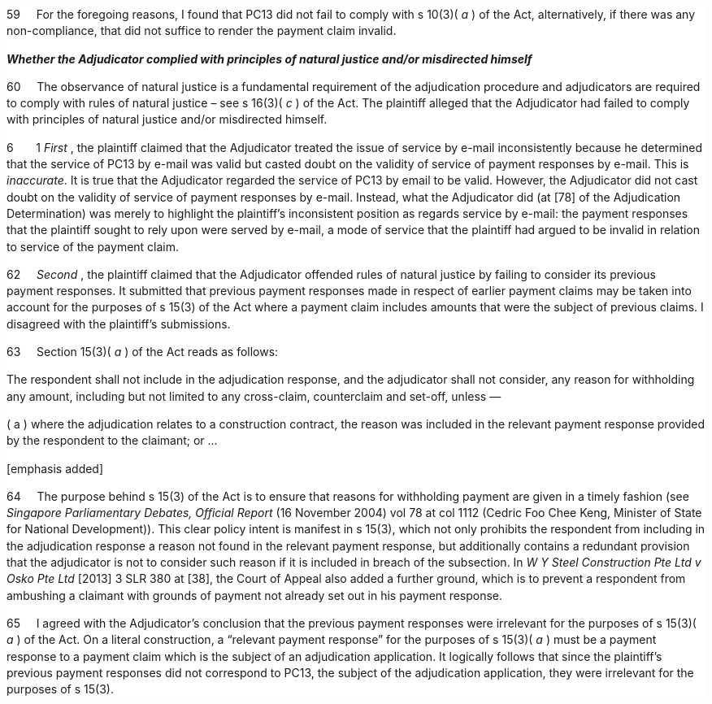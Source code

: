 59     For the foregoing reasons, I found that PC13 did not fail to comply with s 10(3)( _a_ ) of the Act, alternatively, if there was any non-compliance, that did not suffice to render the payment claim invalid. 

**_Whether the Adjudicator complied with principles of natural justice and/or misdirected himself_** 

60     The observance of natural justice is a fundamental requirement of the adjudication procedure and adjudicators are required to comply with rules of natural justice – see s 16(3)( _c_ ) of the Act. The plaintiff alleged that the Adjudicator had failed to comply with principles of natural justice and/or misdirected himself. 

6       1 _First_ , the plaintiff claimed that the Adjudicator treated the issue of service by e-mail inconsistently because he determined that the service of PC13 by e-mail was valid but casted doubt on the validity of service of payment responses by e-mail. This is _inaccurate_. It is true that the Adjudicator regarded the service of PC13 by email to be valid. However, the Adjudicator did not cast doubt on the validity of service of payment responses by e-mail. Instead, what the Adjudicator did (at [78] of the Adjudication Determination) was merely to highlight the plaintiff’s inconsistent position as regards service by e-mail: the payment responses that the plaintiff sought to rely upon were served by e-mail, a mode of service that the plaintiff had argued to be invalid in relation to service of the payment claim. 

62     _Second_ , the plaintiff claimed that the Adjudicator offended rules of natural justice by failing to consider its previous payment responses. It submitted that previous payment responses made in respect of earlier payment claims may be taken into account for the purposes of s 15(3) of the Act where a payment claim includes amounts that were the subject of previous claims. I disagreed with the plaintiff’s submissions. 

63     Section 15(3)( _a_ ) of the Act reads as follows: 

 The respondent shall not include in the adjudication response, and the adjudicator shall not consider, any reason for withholding any amount, including but not limited to any cross-claim, counterclaim and set-off, unless — 


 ( a ) where the adjudication relates to a construction contract, the reason was included in the relevant payment response provided by the respondent to the claimant; or ... 

 [emphasis added] 

64     The purpose behind s 15(3) of the Act is to ensure that reasons for withholding payment are given in a timely fashion (see _Singapore Parliamentary Debates, Official Report_ (16 November 2004) vol 78 at col 1112 (Cedric Foo Chee Keng, Minister of State for National Development)). This clear policy intent is manifest in s 15(3), which not only prohibits the respondent from including in the adjudication response a reason not found in the relevant payment response, but additionally contains a redundant provision that the adjudicator is not to consider such reason if it is included in breach of the subsection. In _W Y Steel Construction Pte Ltd v Osko Pte Ltd_ <span class="citation">[2013] 3 SLR 380</span> at [38], the Court of Appeal also added a further ground, which is to prevent a respondent from ambushing a claimant with grounds of payment not already set out in his payment response. 

65     I agreed with the Adjudicator’s conclusion that the previous payment responses were irrelevant for the purposes of s 15(3)( _a_ ) of the Act. On a literal construction, a “relevant payment response” for the purposes of s 15(3)( _a_ ) must be a payment response to a payment claim which is the subject of an adjudication application. It logically follows that since the plaintiff’s previous payment responses did not correspond to PC13, the subject of the adjudication application, they were irrelevant for the purposes of s 15(3). 
